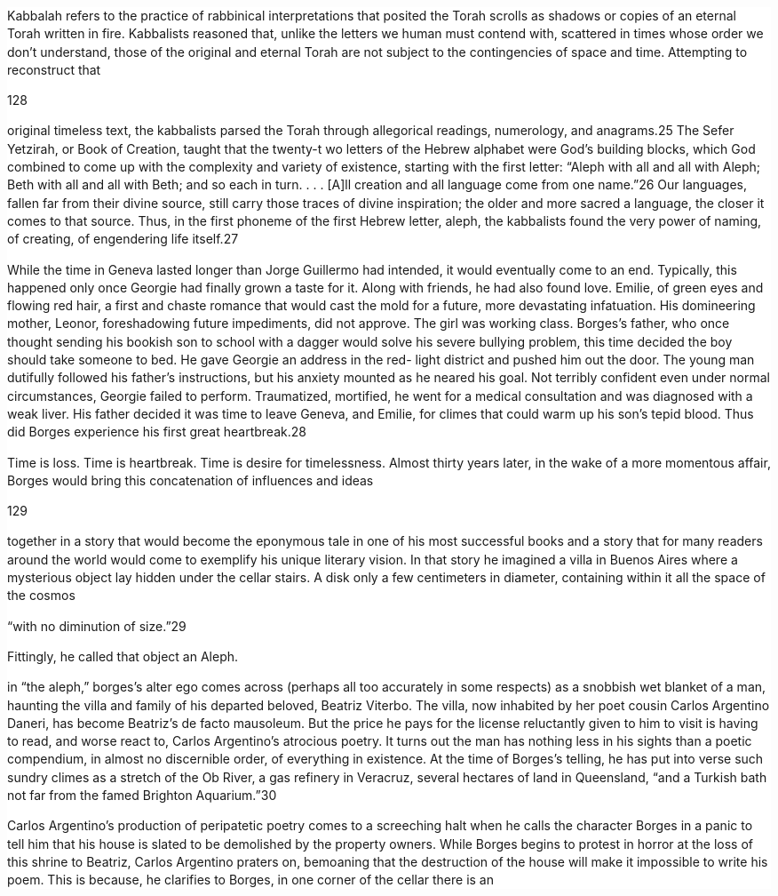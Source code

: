 Kabbalah refers to the practice of rabbinical interpretations that posited the Torah scrolls as shadows or copies of an eternal Torah written in fire. Kabbalists reasoned that, unlike the letters we human must contend with, scattered in times whose order we don’t understand, those of the original and eternal Torah are not subject to the contingencies of space and time. Attempting to reconstruct that

128

original timeless text, the kabbalists parsed the Torah through allegorical readings, numerology, and anagrams.25 The Sefer Yetzirah, or Book of Creation, taught that the twenty-t wo letters of the Hebrew alphabet were God’s building blocks, which God combined to come up with the complexity and variety of existence, starting with the first letter: “Aleph with all and all with Aleph; Beth with all and all with Beth; and so each in turn. . . . [A]ll creation and all language come from one name.”26 Our languages, fallen far from their divine source, still carry those traces of divine inspiration; the older and more sacred a language, the closer it comes to that source. Thus, in the first phoneme of the first Hebrew letter, aleph, the kabbalists found the very power of naming, of creating, of engendering life itself.27

While the time in Geneva lasted longer than Jorge Guillermo had intended, it would eventually come to an end. Typically, this happened only once Georgie had finally grown a taste for it. Along with friends, he had also found love. Emilie, of green eyes and flowing red hair, a first and chaste romance that would cast the mold for a future, more devastating infatuation. His domineering mother, Leonor, foreshadowing future impediments, did not approve. The girl was working class. Borges’s father, who once thought sending his bookish son to school with a dagger would solve his severe bullying problem, this time decided the boy should take someone to bed. He gave Georgie an address in the red- light district and pushed him out the door. The young man dutifully followed his father’s instructions, but his anxiety mounted as he neared his goal. Not terribly confident even under normal circumstances, Georgie failed to perform. Traumatized, mortified, he went for a medical consultation and was diagnosed with a weak liver. His father decided it was time to leave Geneva, and Emilie, for climes that could warm up his son’s tepid blood. Thus did Borges experience his first great heartbreak.28

Time is loss. Time is heartbreak. Time is desire for timelessness. Almost thirty years later, in the wake of a more momentous affair, Borges would bring this concatenation of influences and ideas

129

together in a story that would become the eponymous tale in one of his most successful books and a story that for many readers around the world would come to exemplify his unique literary vision. In that story he imagined a villa in Buenos Aires where a mysterious object lay hidden under the cellar stairs. A disk only a few centimeters in diameter, containing within it all the space of the cosmos

“with no diminution of size.”29

Fittingly, he called that object an Aleph.

in “the aleph,” borges’s alter ego comes across (perhaps all too accurately in some respects) as a snobbish wet blanket of a man, haunting the villa and family of his departed beloved, Beatriz Viterbo. The villa, now inhabited by her poet cousin Carlos Argentino Daneri, has become Beatriz’s de facto mausoleum. But the price he pays for the license reluctantly given to him to visit is having to read, and worse react to, Carlos Argentino’s atrocious poetry. It turns out the man has nothing less in his sights than a poetic compendium, in almost no discernible order, of everything in existence. At the time of Borges’s telling, he has put into verse such sundry climes as a stretch of the Ob River, a gas refinery in Veracruz, several hectares of land in Queensland, “and a Turkish bath not far from the famed Brighton Aquarium.”30

Carlos Argentino’s production of peripatetic poetry comes to a screeching halt when he calls the character Borges in a panic to tell him that his house is slated to be demolished by the property owners. While Borges begins to protest in horror at the loss of this shrine to Beatriz, Carlos Argentino praters on, bemoaning that the destruction of the house will make it impossible to write his poem. This is because, he clarifies to Borges, in one corner of the cellar there is an
